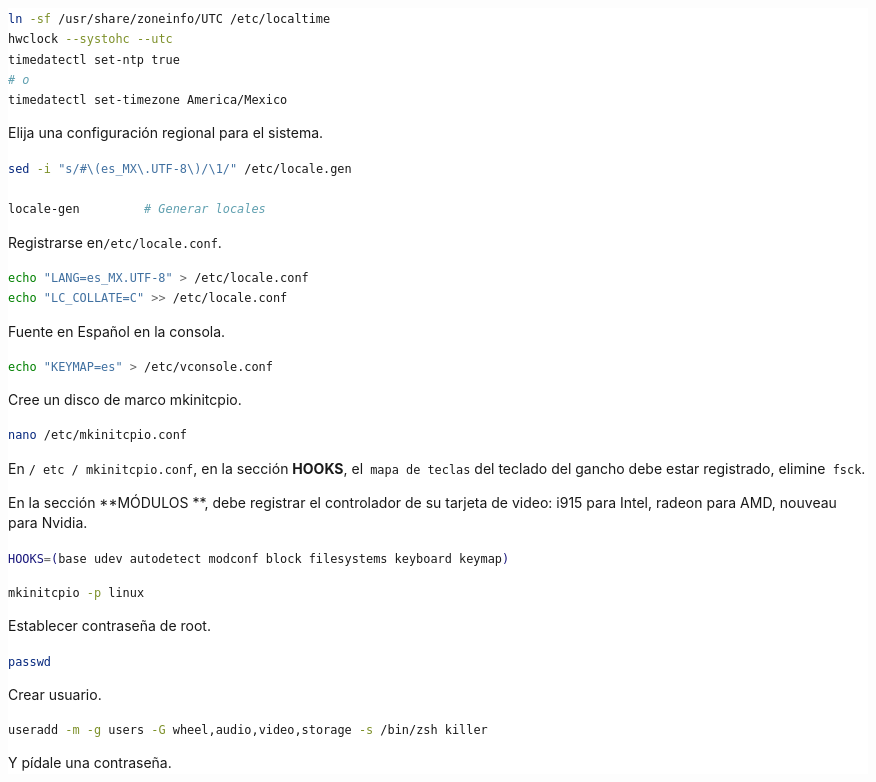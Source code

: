 ```bash
ln -sf /usr/share/zoneinfo/UTC /etc/localtime
hwclock --systohc --utc
timedatectl set-ntp true
# o
timedatectl set-timezone America/Mexico
```

Elija una configuración regional para el sistema.

```bash
sed -i "s/#\(es_MX\.UTF-8\)/\1/" /etc/locale.gen

locale-gen         # Generar locales
```

Registrarse en`/etc/locale.conf`.

```bash
echo "LANG=es_MX.UTF-8" > /etc/locale.conf
echo "LC_COLLATE=C" >> /etc/locale.conf
```

Fuente en Español en la consola.

```bash
echo "KEYMAP=es" > /etc/vconsole.conf
```

Cree un disco de marco mkinitcpio.

```bash
nano /etc/mkinitcpio.conf
```

En `/ etc / mkinitcpio.conf`, en la sección **HOOKS**, el` mapa de teclas` del teclado del gancho debe estar registrado, elimine` fsck`.

En la sección **MÓDULOS **, debe registrar el controlador de su tarjeta de video: i915 para Intel, radeon para AMD, nouveau para Nvidia.

```bash
HOOKS=(base udev autodetect modconf block filesystems keyboard keymap)
```

```bash
mkinitcpio -p linux
```

Establecer contraseña de root.

```bash
passwd
```

Crear usuario.

```bash
useradd -m -g users -G wheel,audio,video,storage -s /bin/zsh killer
```

Y pídale una contraseña.

